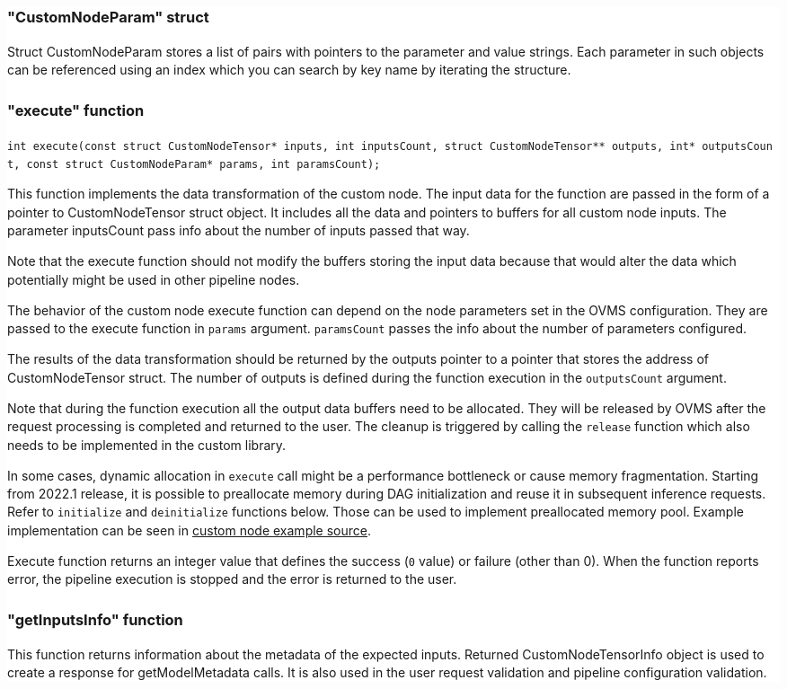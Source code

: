 ### "CustomNodeParam" struct

Struct CustomNodeParam stores a list of pairs with pointers to the parameter and value strings.
Each parameter in such objects can be referenced using an index which you can search by key name by iterating the structure.

### "execute" function
```
int execute(const struct CustomNodeTensor* inputs, int inputsCount, struct CustomNodeTensor** outputs, int* outputsCount, const struct CustomNodeParam* params, int paramsCount);
```

This function implements the data transformation of the custom node. The input data for the function are passed in the form of 
a pointer to CustomNodeTensor struct object. It includes all the data and pointers to buffers for all custom node inputs.
The parameter inputsCount pass info about the number of inputs passed that way.

Note that the execute function should not modify the buffers storing the input data because that would alter the data
which potentially might be used in other pipeline nodes.

The behavior of the custom node execute function can depend on the node parameters set in the OVMS configuration.
They are passed to the execute function in `params` argument. `paramsCount` passes the info about the number of parameters configured.

The results of the data transformation should be returned by the outputs pointer to a pointer that stores the address of 
CustomNodeTensor struct. The number of outputs is defined during the function execution in the `outputsCount` argument.

Note that during the function execution all the output data buffers need to be allocated. They will be released by OVMS after 
the request processing is completed and returned to the user. The cleanup is triggered by calling the `release` function 
which also needs to be implemented in the custom library.

In some cases, dynamic allocation in `execute` call might be a performance bottleneck or cause memory fragmentation. Starting from 2022.1 release, it is possible to preallocate memory during DAG initialization and reuse it in subsequent inference requests. Refer to `initialize` and `deinitialize` functions below. Those can be used to implement preallocated memory pool. Example implementation can be seen in [custom node example source](https://github.com/openvinotoolkit/model_server/blob/releases/2024/3/src/custom_nodes/add_one/add_one.cpp#L141).

Execute function returns an integer value that defines the success (`0` value) or failure (other than 0). When the function 
reports error, the pipeline execution is stopped and the error is returned to the user. 

### "getInputsInfo" function
This function returns information about the metadata of the expected inputs. Returned CustomNodeTensorInfo object is used 
to create a response for getModelMetadata calls. It is also used in the user request validation and pipeline 
configuration validation.
